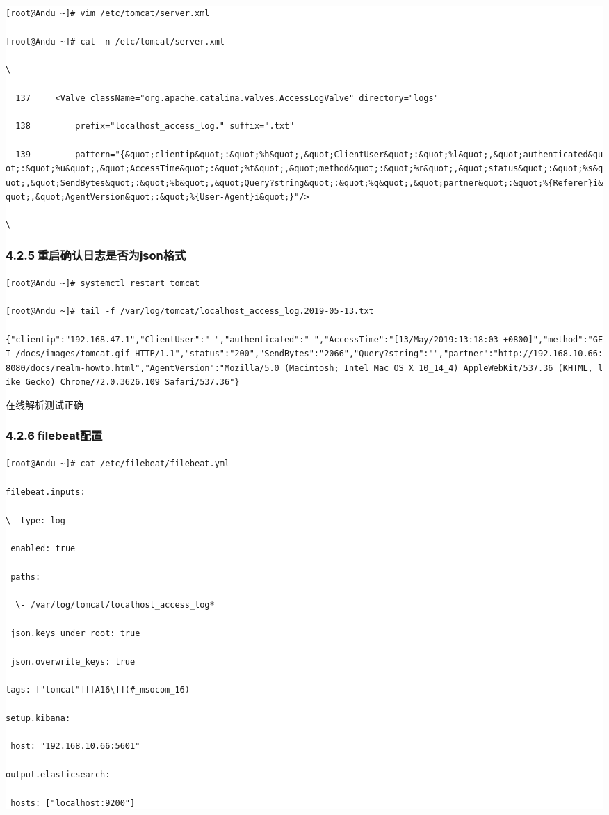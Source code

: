     [root@Andu ~]# vim /etc/tomcat/server.xml
    
    [root@Andu ~]# cat -n /etc/tomcat/server.xml
    
    \----------------
    
      137     <Valve className="org.apache.catalina.valves.AccessLogValve" directory="logs"
    
      138         prefix="localhost_access_log." suffix=".txt"
    
      139         pattern="{&quot;clientip&quot;:&quot;%h&quot;,&quot;ClientUser&quot;:&quot;%l&quot;,&quot;authenticated&quot;:&quot;%u&quot;,&quot;AccessTime&quot;:&quot;%t&quot;,&quot;method&quot;:&quot;%r&quot;,&quot;status&quot;:&quot;%s&quot;,&quot;SendBytes&quot;:&quot;%b&quot;,&quot;Query?string&quot;:&quot;%q&quot;,&quot;partner&quot;:&quot;%{Referer}i&quot;,&quot;AgentVersion&quot;:&quot;%{User-Agent}i&quot;}"/>
    
    \----------------

### 4.2.5 重启确认日志是否为json格式

    [root@Andu ~]# systemctl restart tomcat
    
    [root@Andu ~]# tail -f /var/log/tomcat/localhost_access_log.2019-05-13.txt 
    
    {"clientip":"192.168.47.1","ClientUser":"-","authenticated":"-","AccessTime":"[13/May/2019:13:18:03 +0800]","method":"GET /docs/images/tomcat.gif HTTP/1.1","status":"200","SendBytes":"2066","Query?string":"","partner":"http://192.168.10.66:8080/docs/realm-howto.html","AgentVersion":"Mozilla/5.0 (Macintosh; Intel Mac OS X 10_14_4) AppleWebKit/537.36 (KHTML, like Gecko) Chrome/72.0.3626.109 Safari/537.36"}

在线解析测试正确



### 4.2.6 filebeat配置

    [root@Andu ~]# cat /etc/filebeat/filebeat.yml 
    
    filebeat.inputs:
    
    \- type: log
    
     enabled: true 
    
     paths:
    
      \- /var/log/tomcat/localhost_access_log*
    
     json.keys_under_root: true
    
     json.overwrite_keys: true
    
    tags: ["tomcat"][[A16\]](#_msocom_16) 
    
    setup.kibana:
    
     host: "192.168.10.66:5601"
    
    output.elasticsearch:
    
     hosts: ["localhost:9200"]
    
